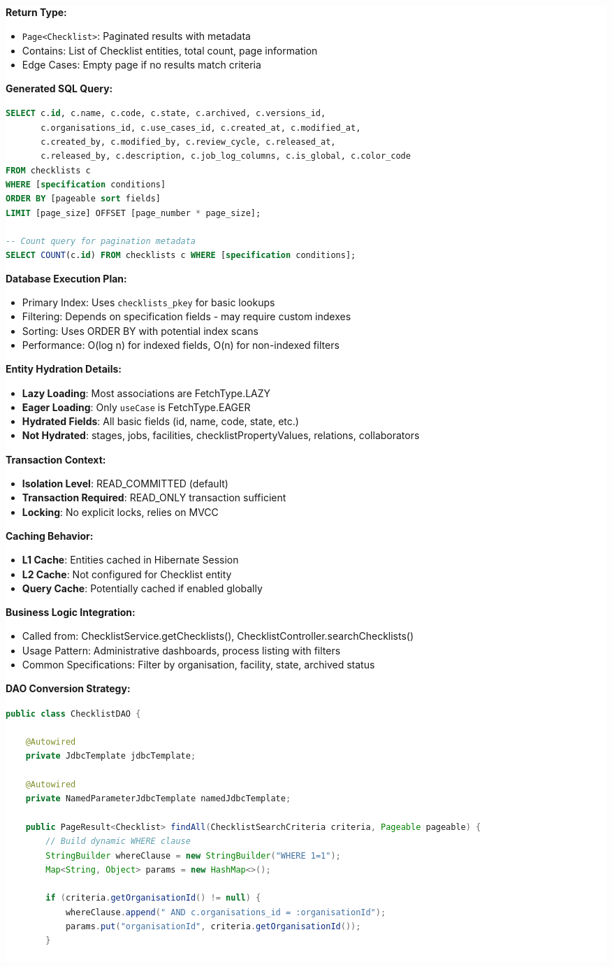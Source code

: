 **Return Type:**
- `Page<Checklist>`: Paginated results with metadata
- Contains: List of Checklist entities, total count, page information
- Edge Cases: Empty page if no results match criteria

**Generated SQL Query:**
```sql
SELECT c.id, c.name, c.code, c.state, c.archived, c.versions_id, 
       c.organisations_id, c.use_cases_id, c.created_at, c.modified_at, 
       c.created_by, c.modified_by, c.review_cycle, c.released_at, 
       c.released_by, c.description, c.job_log_columns, c.is_global, c.color_code
FROM checklists c 
WHERE [specification conditions]
ORDER BY [pageable sort fields]
LIMIT [page_size] OFFSET [page_number * page_size];

-- Count query for pagination metadata
SELECT COUNT(c.id) FROM checklists c WHERE [specification conditions];
```

**Database Execution Plan:**
- Primary Index: Uses `checklists_pkey` for basic lookups
- Filtering: Depends on specification fields - may require custom indexes
- Sorting: Uses ORDER BY with potential index scans
- Performance: O(log n) for indexed fields, O(n) for non-indexed filters

**Entity Hydration Details:**
- **Lazy Loading**: Most associations are FetchType.LAZY
- **Eager Loading**: Only `useCase` is FetchType.EAGER
- **Hydrated Fields**: All basic fields (id, name, code, state, etc.)
- **Not Hydrated**: stages, jobs, facilities, checklistPropertyValues, relations, collaborators

**Transaction Context:**
- **Isolation Level**: READ_COMMITTED (default)
- **Transaction Required**: READ_ONLY transaction sufficient
- **Locking**: No explicit locks, relies on MVCC

**Caching Behavior:**
- **L1 Cache**: Entities cached in Hibernate Session
- **L2 Cache**: Not configured for Checklist entity
- **Query Cache**: Potentially cached if enabled globally

**Business Logic Integration:**
- Called from: ChecklistService.getChecklists(), ChecklistController.searchChecklists()
- Usage Pattern: Administrative dashboards, process listing with filters
- Common Specifications: Filter by organisation, facility, state, archived status

**DAO Conversion Strategy:**
```java
public class ChecklistDAO {
    
    @Autowired
    private JdbcTemplate jdbcTemplate;
    
    @Autowired
    private NamedParameterJdbcTemplate namedJdbcTemplate;
    
    public PageResult<Checklist> findAll(ChecklistSearchCriteria criteria, Pageable pageable) {
        // Build dynamic WHERE clause
        StringBuilder whereClause = new StringBuilder("WHERE 1=1");
        Map<String, Object> params = new HashMap<>();
        
        if (criteria.getOrganisationId() != null) {
            whereClause.append(" AND c.organisations_id = :organisationId");
            params.put("organisationId", criteria.getOrganisationId());
        }
        
```